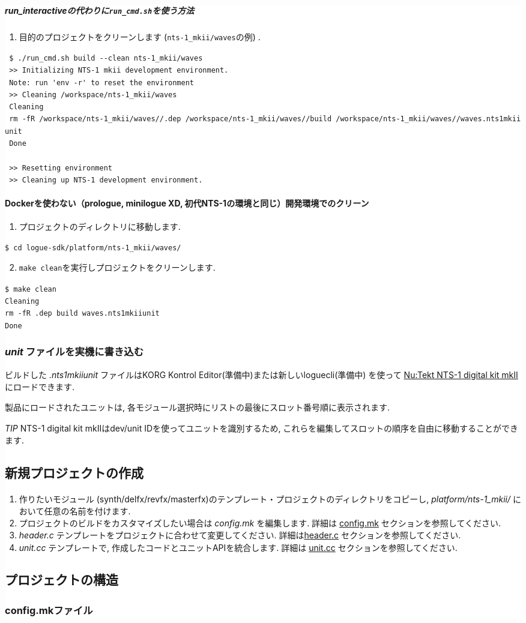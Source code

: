 ##### run_interactiveの代わりに`run_cmd.sh`を使う方法

 1. 目的のプロジェクトをクリーンします (`nts-1_mkii/waves`の例) .

```
 $ ./run_cmd.sh build --clean nts-1_mkii/waves 
 >> Initializing NTS-1 mkii development environment.
 Note: run 'env -r' to reset the environment
 >> Cleaning /workspace/nts-1_mkii/waves
 Cleaning
 rm -fR /workspace/nts-1_mkii/waves//.dep /workspace/nts-1_mkii/waves//build /workspace/nts-1_mkii/waves//waves.nts1mkiiunit
 Done
 
 >> Resetting environment
 >> Cleaning up NTS-1 development environment.
 ```

#### Dockerを使わない（prologue, minilogue XD, 初代NTS-1の環境と同じ）開発環境でのクリーン

 1. プロジェクトのディレクトリに移動します.
 
```
$ cd logue-sdk/platform/nts-1_mkii/waves/
```
 2. `make clean`を実行しプロジェクトをクリーンします.

```
$ make clean
Cleaning
rm -fR .dep build waves.nts1mkiiunit
Done
```

### *unit* ファイルを実機に書き込む

ビルドした *.nts1mkiiunit* ファイルはKORG Kontrol Editor(準備中)または新しいloguecli(準備中) を使って [Nu:Tekt NTS-1 digital kit mkII](https://www.korg.com/jp/products/synthesizers/nts_1_mk2/) にロードできます.

製品にロードされたユニットは, 各モジュール選択時にリストの最後にスロット番号順に表示されます.

*TIP* NTS-1 digital kit mkIIはdev/unit IDを使ってユニットを識別するため, これらを編集してスロットの順序を自由に移動することができます.

## 新規プロジェクトの作成

1. 作りたいモジュール (synth/delfx/revfx/masterfx)のテンプレート・プロジェクトのディレクトリをコピーし, *platform/nts-1_mkii/* において任意の名前を付けます.
2. プロジェクトのビルドをカスタマイズしたい場合は *config.mk* を編集します. 詳細は [config.mk](#configmkファイル) セクションを参照してください.
3. *header.c* テンプレートをプロジェクトに合わせて変更してください. 詳細は[header.c](#headercファイル) セクションを参照してください.
4. *unit.cc* テンプレートで, 作成したコードとユニットAPIを統合します. 詳細は [unit.cc](#unitccファイル) セクションを参照してください.

## プロジェクトの構造

### config.mkファイル
